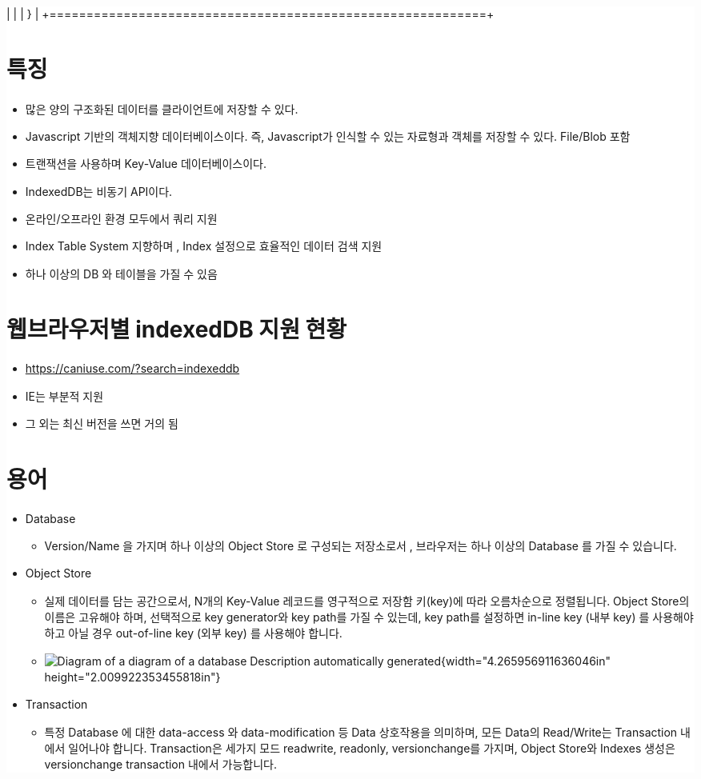 |                                                           |
| }                                                         |
+===========================================================+

# 특징

- 많은 양의 구조화된 데이터를 클라이언트에 저장할 수 있다.

- Javascript 기반의 객체지향 데이터베이스이다. 즉, Javascript가 인식할
  수 있는 자료형과 객체를 저장할 수 있다. File/Blob 포함

- 트랜잭션을 사용하며 Key-Value 데이터베이스이다.

- IndexedDB는 비동기 API이다.

- 온라인/오프라인 환경 모두에서 쿼리 지원

- Index Table System 지향하며 , Index 설정으로 효율적인 데이터 검색 지원

- 하나 이상의 DB 와 테이블을 가질 수 있음

# 웹브라우저별 indexedDB 지원 현황

- <https://caniuse.com/?search=indexeddb>

- IE는 부분적 지원

- 그 외는 최신 버전을 쓰면 거의 됨

# 용어

- Database

  - Version/Name 을 가지며 하나 이상의 Object Store 로 구성되는
    저장소로서 , 브라우저는 하나 이상의 Database 를 가질 수 있습니다.

- Object Store

  - 실제 데이터를 담는 공간으로서, N개의 Key-Value 레코드를 영구적으로
    저장함 키(key)에 따라 오름차순으로 정렬됩니다. Object Store의 이름은
    고유해야 하며, 선택적으로 key generator와 key path를 가질 수 있는데,
    key path를 설정하면 in-line key (내부 key) 를 사용해야 하고 아닐
    경우 out-of-line key (외부 key) 를 사용해야 합니다.

  - ![Diagram of a diagram of a database Description automatically
    generated](media/image1.png){width="4.265956911636046in"
    height="2.009922353455818in"}

- Transaction

  - 특정 Database 에 대한 data-access 와 data-modification 등 Data
    상호작용을 의미하며, 모든 Data의 Read/Write는 Transaction 내에서
    일어나야 합니다. Transaction은 세가지 모드 readwrite, readonly,
    versionchange를 가지며, Object Store와 Indexes 생성은 versionchange
    transaction 내에서 가능합니다.

